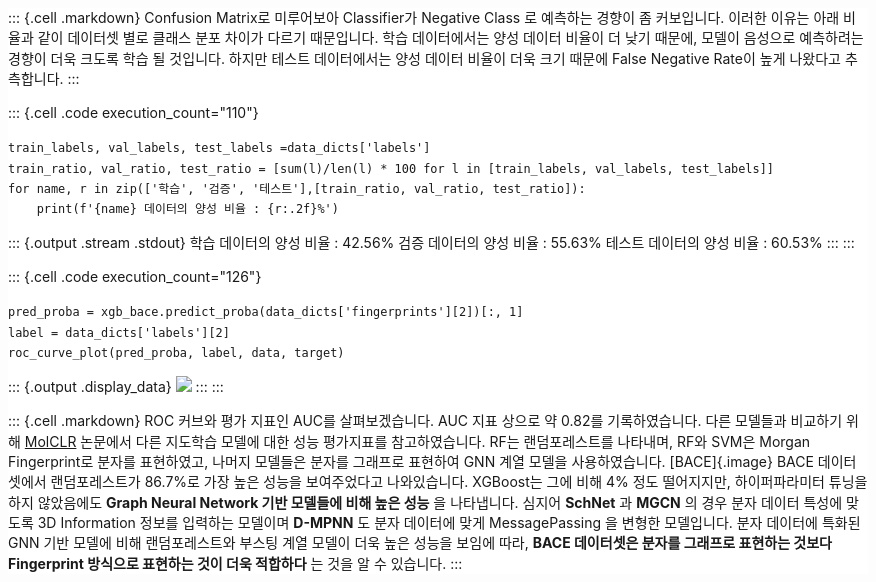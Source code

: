 ::: {.cell .markdown}
Confusion Matrix로 미루어보아 Classifier가 Negative Class 로 예측하는
경향이 좀 커보입니다. 이러한 이유는 아래 비율과 같이 데이터셋 별로
클래스 분포 차이가 다르기 때문입니다. 학습 데이터에서는 양성 데이터
비율이 더 낮기 때문에, 모델이 음성으로 예측하려는 경향이 더욱 크도록
학습 될 것입니다. 하지만 테스트 데이터에서는 양성 데이터 비율이 더욱
크기 때문에 False Negative Rate이 높게 나왔다고 추측합니다.
:::

::: {.cell .code execution_count="110"}
``` {.python}
train_labels, val_labels, test_labels =data_dicts['labels']
train_ratio, val_ratio, test_ratio = [sum(l)/len(l) * 100 for l in [train_labels, val_labels, test_labels]]
for name, r in zip(['학습', '검증', '테스트'],[train_ratio, val_ratio, test_ratio]):
    print(f'{name} 데이터의 양성 비율 : {r:.2f}%')
```

::: {.output .stream .stdout}
    학습 데이터의 양성 비율 : 42.56%
    검증 데이터의 양성 비율 : 55.63%
    테스트 데이터의 양성 비율 : 60.53%
:::
:::

::: {.cell .code execution_count="126"}
``` {.python}
pred_proba = xgb_bace.predict_proba(data_dicts['fingerprints'][2])[:, 1]
label = data_dicts['labels'][2]
roc_curve_plot(pred_proba, label, data, target)
```

::: {.output .display_data}
![](vertopal_dc56cd3ecd67464ea3bd7a11da42bc22/44fdccca5367843a8f50ff652da66d83e71dd360.png)
:::
:::

::: {.cell .markdown}
ROC 커브와 평가 지표인 AUC를 살펴보겠습니다. AUC 지표 상으로 약 0.82를
기록하였습니다. 다른 모델들과 비교하기 위해
[MolCLR](https://arxiv.org/abs/2102.10056) 논문에서 다른 지도학습 모델에
대한 성능 평가지표를 참고하였습니다. RF는 랜덤포레스트를 나타내며, RF와
SVM은 Morgan Fingerprint로 분자를 표현하였고, 나머지 모델들은 분자를
그래프로 표현하여 GNN 계열 모델을 사용하였습니다. [BACE]{.image} BACE
데이터셋에서 랜덤포레스트가 86.7%로 가장 높은 성능을 보여주었다고
나와있습니다. XGBoost는 그에 비해 4% 정도 떨어지지만, 하이퍼파라미터
튜닝을 하지 않았음에도 **Graph Neural Network 기반 모델들에 비해 높은
성능** 을 나타냅니다. 심지어 **SchNet** 과 **MGCN** 의 경우 분자 데이터
특성에 맞도록 3D Information 정보를 입력하는 모델이며 **D-MPNN** 도 분자
데이터에 맞게 MessagePassing 을 변형한 모델입니다. 분자 데이터에 특화된
GNN 기반 모델에 비해 랜덤포레스트와 부스팅 계열 모델이 더욱 높은 성능을
보임에 따라, **BACE 데이터셋은 분자를 그래프로 표현하는 것보다
Fingerprint 방식으로 표현하는 것이 더욱 적합하다** 는 것을 알 수
있습니다.
:::
